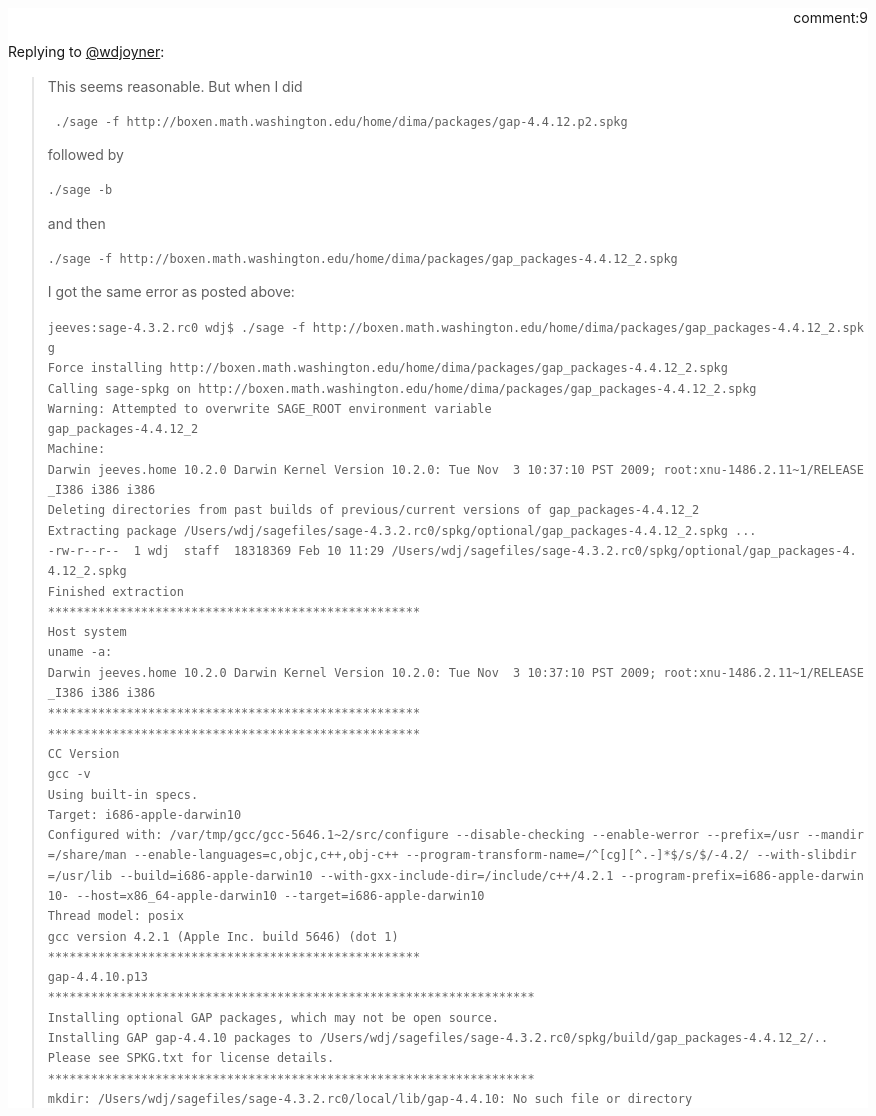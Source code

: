 <div id="comment:9" align="right">comment:9</div>

Replying to [@wdjoyner](#comment%3A8):
> This seems reasonable. But when I did
> 
> ```
>  ./sage -f http://boxen.math.washington.edu/home/dima/packages/gap-4.4.12.p2.spkg
> ```
> followed by
> 
> ```
> ./sage -b
> ```
> and then
> 
> ```
> ./sage -f http://boxen.math.washington.edu/home/dima/packages/gap_packages-4.4.12_2.spkg 
> ```
> I got the same error as posted above:
> 
> ```
> jeeves:sage-4.3.2.rc0 wdj$ ./sage -f http://boxen.math.washington.edu/home/dima/packages/gap_packages-4.4.12_2.spkg 
> Force installing http://boxen.math.washington.edu/home/dima/packages/gap_packages-4.4.12_2.spkg
> Calling sage-spkg on http://boxen.math.washington.edu/home/dima/packages/gap_packages-4.4.12_2.spkg
> Warning: Attempted to overwrite SAGE_ROOT environment variable
> gap_packages-4.4.12_2
> Machine:
> Darwin jeeves.home 10.2.0 Darwin Kernel Version 10.2.0: Tue Nov  3 10:37:10 PST 2009; root:xnu-1486.2.11~1/RELEASE_I386 i386 i386
> Deleting directories from past builds of previous/current versions of gap_packages-4.4.12_2
> Extracting package /Users/wdj/sagefiles/sage-4.3.2.rc0/spkg/optional/gap_packages-4.4.12_2.spkg ...
> -rw-r--r--  1 wdj  staff  18318369 Feb 10 11:29 /Users/wdj/sagefiles/sage-4.3.2.rc0/spkg/optional/gap_packages-4.4.12_2.spkg
> Finished extraction
> ****************************************************
> Host system
> uname -a:
> Darwin jeeves.home 10.2.0 Darwin Kernel Version 10.2.0: Tue Nov  3 10:37:10 PST 2009; root:xnu-1486.2.11~1/RELEASE_I386 i386 i386
> ****************************************************
> ****************************************************
> CC Version
> gcc -v
> Using built-in specs.
> Target: i686-apple-darwin10
> Configured with: /var/tmp/gcc/gcc-5646.1~2/src/configure --disable-checking --enable-werror --prefix=/usr --mandir=/share/man --enable-languages=c,objc,c++,obj-c++ --program-transform-name=/^[cg][^.-]*$/s/$/-4.2/ --with-slibdir=/usr/lib --build=i686-apple-darwin10 --with-gxx-include-dir=/include/c++/4.2.1 --program-prefix=i686-apple-darwin10- --host=x86_64-apple-darwin10 --target=i686-apple-darwin10
> Thread model: posix
> gcc version 4.2.1 (Apple Inc. build 5646) (dot 1)
> ****************************************************
> gap-4.4.10.p13
> ********************************************************************
> Installing optional GAP packages, which may not be open source.
> Installing GAP gap-4.4.10 packages to /Users/wdj/sagefiles/sage-4.3.2.rc0/spkg/build/gap_packages-4.4.12_2/.. 
> Please see SPKG.txt for license details.
> ********************************************************************
> mkdir: /Users/wdj/sagefiles/sage-4.3.2.rc0/local/lib/gap-4.4.10: No such file or directory